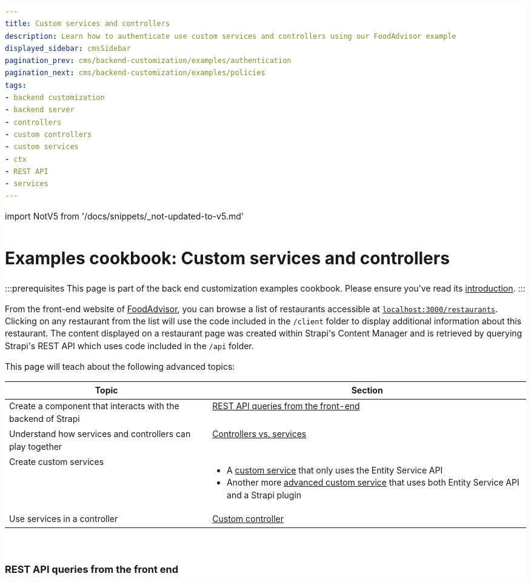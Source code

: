 ```yaml
---
title: Custom services and controllers
description: Learn how to authenticate use custom services and controllers using our FoodAdvisor example
displayed_sidebar: cmsSidebar
pagination_prev: cms/backend-customization/examples/authentication
pagination_next: cms/backend-customization/examples/policies
tags:
- backend customization
- backend server
- controllers
- custom controllers
- custom services
- ctx
- REST API 
- services
---
```


import NotV5 from '/docs/snippets/_not-updated-to-v5.md'

# Examples cookbook: Custom services and controllers

<NotV5/>

:::prerequisites
This page is part of the back end customization examples cookbook. Please ensure you've read its [introduction](/cms/backend-customization/examples).
:::

From the front-end website of [FoodAdvisor](https://github.com/strapi/foodadvisor), you can browse a list of restaurants accessible at [`localhost:3000/restaurants`](http://localhost:3000/restaurants). Clicking on any restaurant from the list will use the code included in the `/client` folder to display additional information about this restaurant. The content displayed on a restaurant page was created within Strapi's Content Manager and is retrieved by querying Strapi's REST API which uses code included in the `/api` folder.

This page will teach about the following advanced topics:

| Topic | Section |
|------|---------|
| Create a component that interacts with the backend of Strapi | [REST API queries from the front-end](#rest-api-queries-from-the-front-end) |
| Understand how services and controllers can play together    | [Controllers vs. services](#controllers-vs-services)     |
| Create custom services | <ul><li>A [custom service](#custom-service-creating-a-review) that only uses the Entity Service API</li><li>Another more [advanced custom service](#custom-service-sending-an-email-to-the-restaurant-owner) that uses both Entity Service API and a Strapi plugin</li></ul> |
| Use services in a controller | [Custom controller](#custom-controller) |

<br/>

### REST API queries from the front end
